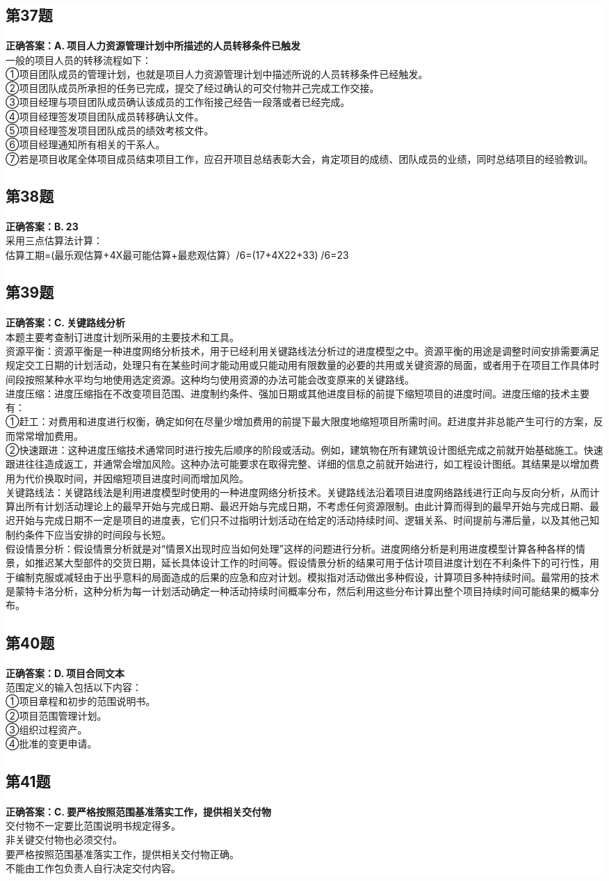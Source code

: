 
## 第37题 ##

**正确答案：A. 项目人力资源管理计划中所描述的人员转移条件已触发**  
一般的项目人员的转移流程如下：  
①项目团队成员的管理计划，也就是项目人力资源管理计划中描述所说的人员转移条件已经触发。  
②项目团队成员所承担的任务已完成，提交了经过确认的可交付物并己完成工作交接。  
③项目经理与项目团队成员确认该成员的工作衔接己经告一段落或者已经完成。  
④项目经理签发项目团队成员转移确认文件。  
⑤项目经理签发项目团队成员的绩效考核文件。  
⑥项目经理通知所有相关的干系人。  
⑦若是项目收尾全体项目成员结束项目工作，应召开项目总结表彰大会，肯定项目的成绩、团队成员的业绩，同时总结项目的经验教训。  


## 第38题 ##

**正确答案：B. 23**  
采用三点估算法计算：  
估算工期=(最乐观估算+4X最可能估算+最悲观估算）/6=(17+4X22+33) /6=23  


## 第39题 ##

**正确答案：C. 关键路线分析**  
本题主要考查制订进度计划所采用的主要技术和工具。  
资源平衡：资源平衡是一种进度网络分析技术，用于已经利用关键路线法分析过的进度模型之中。资源平衡的用途是调整时间安排需要满足规定交工日期的计划活动，处理只有在某些时间才能动用或只能动用有限数量的必要的共用或关键资源的局面，或者用于在项目工作具体时间段按照某种水平均匀地使用选定资源。这种均匀使用资源的办法可能会改变原来的关键路线。  
进度压缩：进度压缩指在不改变项目范围、进度制约条件、强加日期或其他进度目标的前提下缩短项目的进度时间。进度压缩的技术主要有：  
①赶工：对费用和进度进行权衡，确定如何在尽量少增加费用的前提下最大限度地缩短项目所需时间。赶进度并非总能产生可行的方案，反而常常增加费用。  
②快速跟进：这种进度压缩技术通常同时进行按先后顺序的阶段或活动。例如，建筑物在所有建筑设计图纸完成之前就开始基础施工。快速跟进往往造成返工，并通常会增加风险。这种办法可能要求在取得完整、详细的信息之前就开始进行，如工程设计图纸。其结果是以增加费用为代价换取时间，并因缩短项目进度时间而增加风险。  
关键路线法：关键路线法是利用进度模型时使用的一种进度网络分析技术。关键路线法沿着项目进度网络路线进行正向与反向分析，从而计算出所有计划活动理论上的最早开始与完成日期、最迟开始与完成日期，不考虑任何资源限制。由此计算而得到的最早开始与完成日期、最迟开始与完成日期不一定是项目的进度表，它们只不过指明计划活动在给定的活动持续时间、逻辑关系、时间提前与滞后量，以及其他己知制约条件下应当安排的时间段与长短。  
假设情景分析：假设情景分析就是对“情景X出现时应当如何处理”这样的问题进行分析。进度网络分析是利用进度模型计算各种各样的情景，如推迟某大型部件的交货日期，延长具体设计工作的时间等。假设情景分析的结果可用于估计项目进度计划在不利条件下的可行性，用于编制克服或减轻由于出乎意料的局面造成的后果的应急和应对计划。模拟指对活动做出多种假设，计算项目多种持续时间。最常用的技术是蒙特卡洛分析，这种分析为每一计划活动确定一种活动持续时间概率分布，然后利用这些分布计算出整个项目持续时间可能结果的概率分布。  


## 第40题 ##

**正确答案：D. 项目合同文本**  
范围定义的输入包括以下内容：  
①项目章程和初步的范围说明书。  
②项目范围管理计划。  
③组织过程资产。  
④批准的变更申请。  


## 第41题 ##

**正确答案：C. 要严格按照范围基准落实工作，提供相关交付物**  
交付物不一定要比范围说明书规定得多。  
非关键交付物也必须交付。  
要严格按照范围基准落实工作，提供相关交付物正确。  
不能由工作包负责人自行决定交付内容。  

